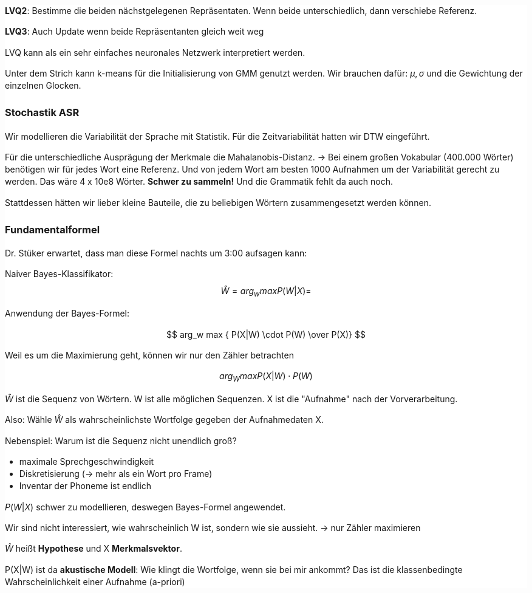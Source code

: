 **LVQ2**: Bestimme die beiden nächstgelegenen Repräsentaten. Wenn beide unterschiedlich,
dann verschiebe Referenz.

**LVQ3**: Auch Update wenn beide Repräsentanten gleich weit weg

LVQ kann als ein sehr einfaches neuronales Netzwerk interpretiert werden.

Unter dem Strich kann k-means für die Initialisierung von GMM genutzt werden.
Wir brauchen dafür: $\mu, \sigma$ und die Gewichtung der einzelnen Glocken.

### Stochastik ASR

Wir modellieren die Variabilität der Sprache mit Statistik.
Für die Zeitvariabilität hatten wir DTW eingeführt.

Für die unterschiedliche Ausprägung der Merkmale die Mahalanobis-Distanz.
-> Bei einem großen Vokabular (400.000 Wörter) benötigen wir für jedes Wort
eine Referenz. Und von jedem Wort am besten 1000 Aufnahmen um der Variabilität
gerecht zu werden. Das wäre 4 x 10e8 Wörter. **Schwer zu sammeln!**
Und die Grammatik fehlt da auch noch.

Stattdessen hätten wir lieber kleine Bauteile, die zu beliebigen Wörtern zusammengesetzt
werden können.

### Fundamentalformel

Dr. Stüker erwartet, dass man diese Formel nachts um 3:00 aufsagen kann:

Naiver Bayes-Klassifikator:
$$ \hat{W} = arg_w max P(W|X) = $$

Anwendung der Bayes-Formel:

$$ arg_w max { P(X|W) \cdot P(W) \over P(X)} $$

Weil es um die Maximierung geht, können wir nur den Zähler betrachten

$$ arg_W max P(X|W) \cdot P(W) $$

$\hat{W}$ ist die Sequenz von Wörtern. W ist alle möglichen Sequenzen.
X ist die "Aufnahme" nach der Vorverarbeitung.

Also: Wähle $\hat{W}$ als wahrscheinlichste Wortfolge gegeben der Aufnahmedaten X.

Nebenspiel: Warum ist die Sequenz nicht unendlich groß?

 - maximale Sprechgeschwindigkeit
 - Diskretisierung (-> mehr als ein Wort pro Frame)
 - Inventar der Phoneme ist endlich

$P(W|X)$ schwer zu modellieren, deswegen Bayes-Formel angewendet.

Wir sind nicht interessiert, wie wahrscheinlich W ist, sondern wie sie aussieht.
-> nur Zähler maximieren

$\hat{W}$ heißt **Hypothese** und X **Merkmalsvektor**.

P(X|W) ist da **akustische Modell**: Wie klingt die Wortfolge, wenn sie bei mir ankommt?
Das ist die klassenbedingte Wahrscheinlichkeit einer Aufnahme (a-priori)
